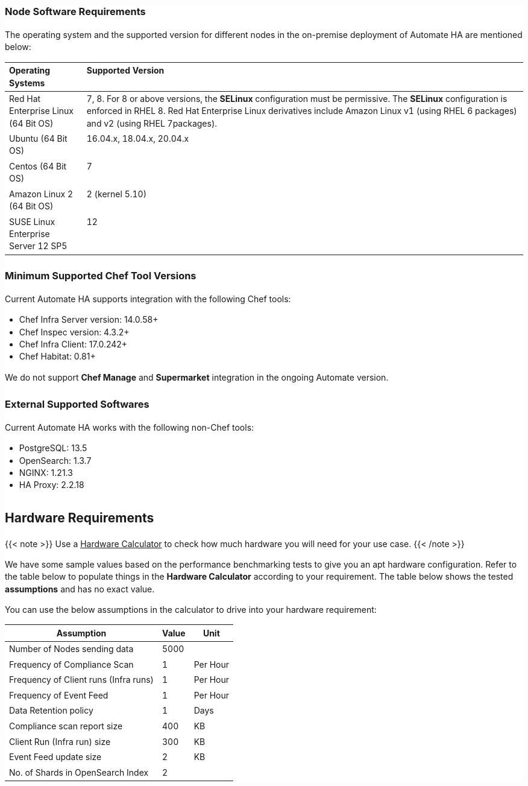 ### Node Software Requirements

The operating system and the supported version for different nodes in the on-premise deployment of Automate HA are mentioned below:

| Operating Systems                        | Supported Version         |
| :--------------------------------------  | :-----------------------  |
| Red Hat Enterprise Linux (64 Bit OS)     | 7, 8. For 8 or above versions, the **SELinux** configuration must be permissive. The **SELinux** configuration is enforced in RHEL 8. Red Hat Enterprise Linux derivatives include Amazon Linux v1 (using RHEL 6 packages) and v2 (using RHEL 7packages). |
| Ubuntu (64 Bit OS)                       | 16.04.x, 18.04.x, 20.04.x |
| Centos (64 Bit OS)                       | 7                         |
| Amazon Linux 2 (64 Bit OS)               | 2 (kernel 5.10)           |
| SUSE Linux Enterprise Server 12 SP5      | 12                        |

### Minimum Supported Chef Tool Versions

Current Automate HA supports integration with the following Chef tools:

- Chef Infra Server version: 14.0.58+
- Chef Inspec version: 4.3.2+
- Chef Infra Client: 17.0.242+
- Chef Habitat: 0.81+

We do not support **Chef Manage** and **Supermarket** integration in the ongoing Automate version.

### External Supported Softwares

Current Automate HA works with the following non-Chef tools:

- PostgreSQL: 13.5
- OpenSearch: 1.3.7
- NGINX: 1.21.3
- HA Proxy: 2.2.18

## Hardware Requirements

{{< note >}} Use a [Hardware Calculator](/calculator/automate_ha_hardware_calculator.xlsx) to check how much hardware you will need for your use case. {{< /note >}}

We have some sample values based on the performance benchmarking tests to give you an apt hardware configuration. Refer to the table below to populate things in the **Hardware Calculator** according to your requirement. The table below shows the tested **assumptions** and has no exact value.

You can use the below assumptions in the calculator to drive into your hardware requirement:

| Assumption                            | Value | Unit     |
|---------------------------------------|-------|----------|
| Number of Nodes sending data          | 5000  |          |
| Frequency of Compliance Scan          | 1     | Per Hour |
| Frequency of Client runs (Infra runs) | 1     | Per Hour |
| Frequency of Event Feed               | 1     | Per Hour |
| Data Retention policy                 | 1     | Days     |
| Compliance scan report size           | 400   | KB       |
| Client Run (Infra run) size           | 300   | KB       |
| Event Feed update size                | 2     | KB       |
| No. of Shards in OpenSearch Index     | 2     |
